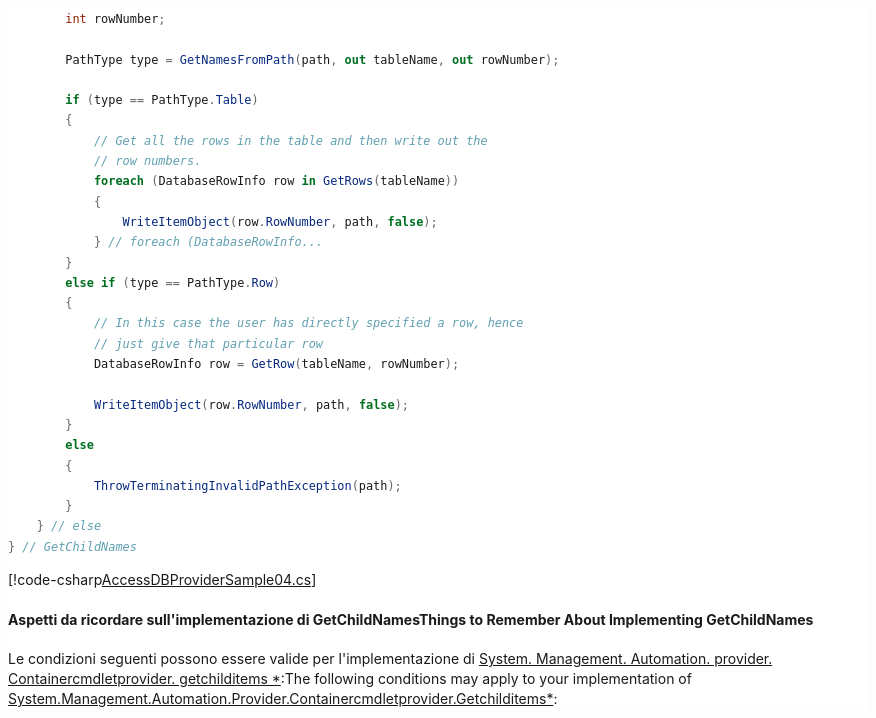 ```csharp
        int rowNumber;

        PathType type = GetNamesFromPath(path, out tableName, out rowNumber);

        if (type == PathType.Table)
        {
            // Get all the rows in the table and then write out the
            // row numbers.
            foreach (DatabaseRowInfo row in GetRows(tableName))
            {
                WriteItemObject(row.RowNumber, path, false);
            } // foreach (DatabaseRowInfo...
        }
        else if (type == PathType.Row)
        {
            // In this case the user has directly specified a row, hence
            // just give that particular row
            DatabaseRowInfo row = GetRow(tableName, rowNumber);

            WriteItemObject(row.RowNumber, path, false);
        }
        else
        {
            ThrowTerminatingInvalidPathException(path);
        }
    } // else
} // GetChildNames
```

[!code-csharp[AccessDBProviderSample04.cs](../../../../powershell-sdk-samples/SDK-2.0/csharp/AccessDBProviderSample04/AccessDBProviderSample04.cs#L369-L411 "AccessDBProviderSample04.cs")]

#### <a name="things-to-remember-about-implementing-getchildnames"></a><span data-ttu-id="feb9b-167">Aspetti da ricordare sull'implementazione di GetChildNames</span><span class="sxs-lookup"><span data-stu-id="feb9b-167">Things to Remember About Implementing GetChildNames</span></span>

<span data-ttu-id="feb9b-168">Le condizioni seguenti possono essere valide per l'implementazione di [System. Management. Automation. provider. Containercmdletprovider. getchilditems \*](/dotnet/api/System.Management.Automation.Provider.ContainerCmdletProvider.GetChildItems):</span><span class="sxs-lookup"><span data-stu-id="feb9b-168">The following conditions may apply to your implementation of [System.Management.Automation.Provider.Containercmdletprovider.Getchilditems\*](/dotnet/api/System.Management.Automation.Provider.ContainerCmdletProvider.GetChildItems):</span></span>

